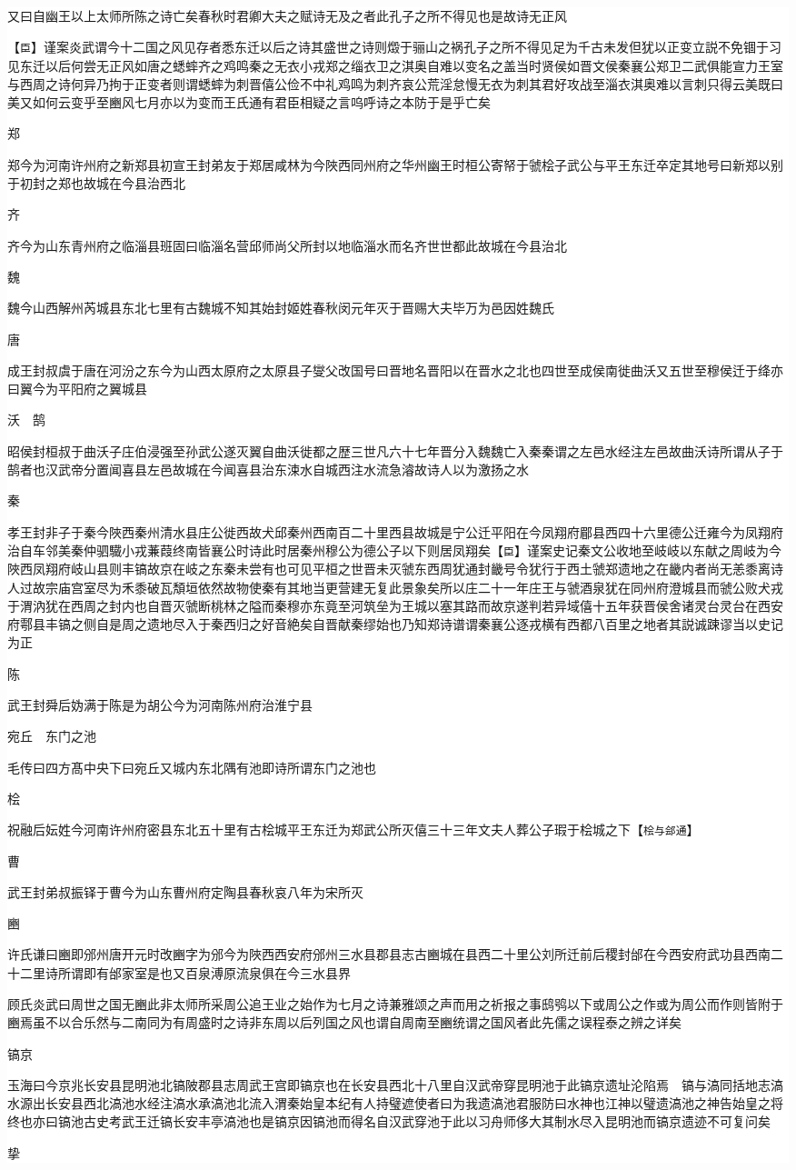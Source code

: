 又曰自幽王以上太师所陈之诗亡矣春秋时君卿大夫之赋诗无及之者此孔子之所不得见也是故诗无正风  

【`臣`】谨案炎武谓今十二国之风见存者悉东迁以后之诗其盛世之诗则燬于骊山之祸孔子之所不得见足为千古未发但犹以正变立説不免锢于习见东迁以后何尝无正风如唐之蟋蟀齐之鸡鸣秦之无衣小戎郑之缁衣卫之淇奥自难以变名之盖当时贤侯如晋文侯秦襄公郑卫二武俱能宣力王室与西周之诗何异乃拘于正变者则谓蟋蟀为刺晋僖公俭不中礼鸡鸣为刺齐哀公荒淫怠慢无衣为刺其君好攻战至淄衣淇奥难以言刺只得云美既曰美又如何云变乎至豳风七月亦以为变而王氏通有君臣相疑之言呜呼诗之本防于是乎亡矣  

郑  

郑今为河南许州府之新郑县初宣王封弟友于郑居咸林为今陜西同州府之华州幽王时桓公寄帑于虢桧子武公与平王东迁卒定其地号曰新郑以别于初封之郑也故城在今县治西北  

齐  

齐今为山东青州府之临淄县班固曰临淄名营邱师尚父所封以地临淄水而名齐世世都此故城在今县治北  

魏  

魏今山西解州芮城县东北七里有古魏城不知其始封姬姓春秋闵元年灭于晋赐大夫毕万为邑因姓魏氏  

唐  

成王封叔虞于唐在河汾之东今为山西太原府之太原县子燮父改国号曰晋地名晋阳以在晋水之北也四世至成侯南徙曲沃又五世至穆侯迁于绛亦曰翼今为平阳府之翼城县  

沃　鹄  

昭侯封桓叔于曲沃子庄伯浸强至孙武公遂灭翼自曲沃徙都之歴三世凡六十七年晋分入魏魏亡入秦秦谓之左邑水经注左邑故曲沃诗所谓从子于鹄者也汉武帝分置闻喜县左邑故城在今闻喜县治东涑水自城西注水流急濬故诗人以为激扬之水  

秦  

孝王封非子于秦今陜西秦州清水县庄公徙西故犬邱秦州西南百二十里西县故城是宁公迁平阳在今凤翔府郿县西四十六里德公迁雍今为凤翔府治自车邻美秦仲驷驖小戎蒹葭终南皆襄公时诗此时居秦州穆公为德公子以下则居凤翔矣【`臣`】谨案史记秦文公收地至岐岐以东献之周岐为今陜西凤翔府岐山县则丰镐故京在岐之东秦未尝有也可见平桓之世晋未灭虢东西周犹通封畿号令犹行于西土虢郑遗地之在畿内者尚无恙黍离诗人过故宗庙宫室尽为禾黍破瓦頽垣依然故物使秦有其地当更营建无复此景象矣所以庄二十一年庄王与虢酒泉犹在同州府澄城县而虢公败犬戎于渭汭犹在西周之封内也自晋灭虢断桃林之隘而秦穆亦东竟至河筑垒为王城以塞其路而故京遂判若异域僖十五年获晋侯舍诸灵台灵台在西安府鄠县丰镐之侧自是周之遗地尽入于秦西归之好音絶矣自晋献秦缪始也乃知郑诗谱谓秦襄公逐戎横有西都八百里之地者其説诚踈谬当以史记为正  

陈  

武王封舜后妫满于陈是为胡公今为河南陈州府治淮宁县  

宛丘　东门之池  

毛传曰四方髙中央下曰宛丘又城内东北隅有池即诗所谓东门之池也  

桧  

祝融后妘姓今河南许州府密县东北五十里有古桧城平王东迁为郑武公所灭僖三十三年文夫人葬公子瑕于桧城之下【`桧与郐通`】  

曹  

武王封弟叔振铎于曹今为山东曹州府定陶县春秋哀八年为宋所灭  

豳  

许氏谦曰豳即邠州唐开元时改豳字为邠今为陜西西安府邠州三水县郡县志古豳城在县西二十里公刘所迁前后稷封邰在今西安府武功县西南二十二里诗所谓即有邰家室是也又百泉溥原流泉俱在今三水县界  

顾氏炎武曰周世之国无豳此非太师所采周公追王业之始作为七月之诗兼雅颂之声而用之祈报之事鸱鸮以下或周公之作或为周公而作则皆附于豳焉虽不以合乐然与二南同为有周盛时之诗非东周以后列国之风也谓自周南至豳统谓之国风者此先儒之误程泰之辨之详矣  

镐京  

玉海曰今京兆长安县昆明池北镐陂郡县志周武王宫即镐京也在长安县西北十八里自汉武帝穿昆明池于此镐京遗址沦陷焉　镐与滈同括地志滈水源出长安县西北滈池水经注滈水承滈池北流入渭秦始皇本纪有人持璧遮使者曰为我遗滈池君服防曰水神也江神以璧遗滈池之神告始皇之将终也亦曰镐池古史考武王迁镐长安丰亭滈池也是镐京因镐池而得名自汉武穿池于此以习舟师侈大其制水尽入昆明池而镐京遗迹不可复问矣  

挚  
